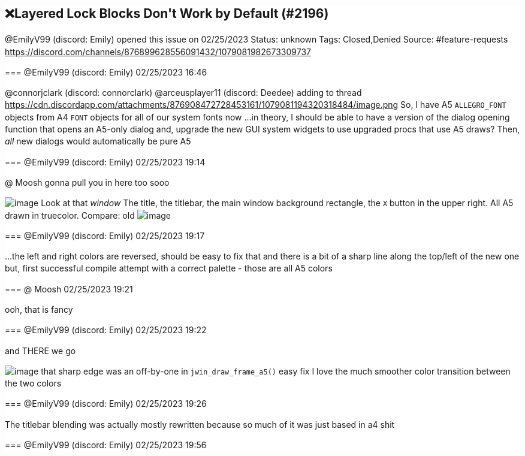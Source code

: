## ❌Layered Lock Blocks Don't Work by Default (#2196)
@EmilyV99 (discord: Emily) opened this issue on 02/25/2023
Status: unknown
Tags: Closed,Denied
Source: #feature-requests https://discord.com/channels/876899628556091432/1079081982673309737


=== @EmilyV99 (discord: Emily) 02/25/2023 16:46

@connorjclark (discord: connorclark) @arceusplayer11 (discord: Deedee) adding to thread
https://cdn.discordapp.com/attachments/876908472728453161/1079081194320318484/image.png
So, I have A5 `ALLEGRO_FONT` objects from A4 `FONT` objects for all of our system fonts now
...in theory, I should be able to have a version of the dialog opening function that opens an A5-only dialog
and, upgrade the new GUI system widgets to use upgraded procs that use A5 draws?
Then, *all* new dialogs would automatically be pure A5

=== @EmilyV99 (discord: Emily) 02/25/2023 19:14

@ Moosh gonna pull you in here too
sooo

![image](https://cdn.discordapp.com/attachments/1079081982673309737/1079119200271999086/image.png?ex=65ecb512&is=65da4012&hm=030d002934bec926bf0648126a0003446bd17d46f334ff27b3a01c5074d83ab0&)
Look at that *window*
The title, the titlebar, the main window background rectangle, the `X` button in the upper right.
All A5 drawn in truecolor.
Compare: old
![image](https://cdn.discordapp.com/attachments/1079081982673309737/1079119501456572526/image.png?ex=65ecb55a&is=65da405a&hm=4dcfc202541cc1a5fd51576cc50a83b175ea54fdc518e7003c5151d11a031c97&)

=== @EmilyV99 (discord: Emily) 02/25/2023 19:17

...the left and right colors are reversed, should be easy to fix that
and there is a bit of a sharp line along the top/left of the new one
but, first successful compile attempt
with a correct palette - those are all A5 colors

=== @ Moosh 02/25/2023 19:21

ooh, that is fancy

=== @EmilyV99 (discord: Emily) 02/25/2023 19:22

and THERE we go

![image](https://cdn.discordapp.com/attachments/1079081982673309737/1079121284656529600/image.png?ex=65ecb703&is=65da4203&hm=cc9674e06e6b77da6d88c9973b73de58023b07dcb87429064e893cd62bd51629&)
that sharp edge was an off-by-one in `jwin_draw_frame_a5()`
easy fix
I love the much smoother color transition between the two colors

=== @EmilyV99 (discord: Emily) 02/25/2023 19:26

The titlebar blending was actually mostly rewritten
because so much of it was just based in a4 shit

=== @EmilyV99 (discord: Emily) 02/25/2023 19:56
